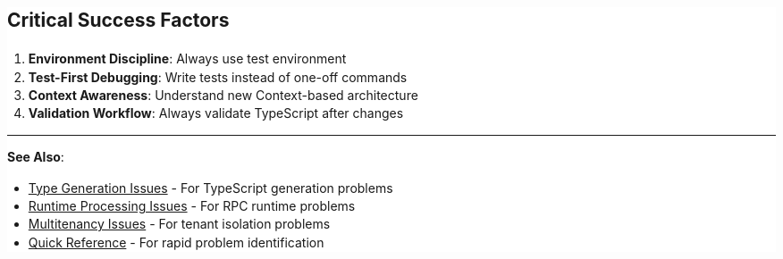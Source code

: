 ## Critical Success Factors

1. **Environment Discipline**: Always use test environment
2. **Test-First Debugging**: Write tests instead of one-off commands
3. **Context Awareness**: Understand new Context-based architecture
4. **Validation Workflow**: Always validate TypeScript after changes

---

**See Also**:
- [Type Generation Issues](type-generation-issues.md) - For TypeScript generation problems
- [Runtime Processing Issues](runtime-processing-issues.md) - For RPC runtime problems
- [Multitenancy Issues](multitenancy-issues.md) - For tenant isolation problems
- [Quick Reference](quick-reference.md) - For rapid problem identification
